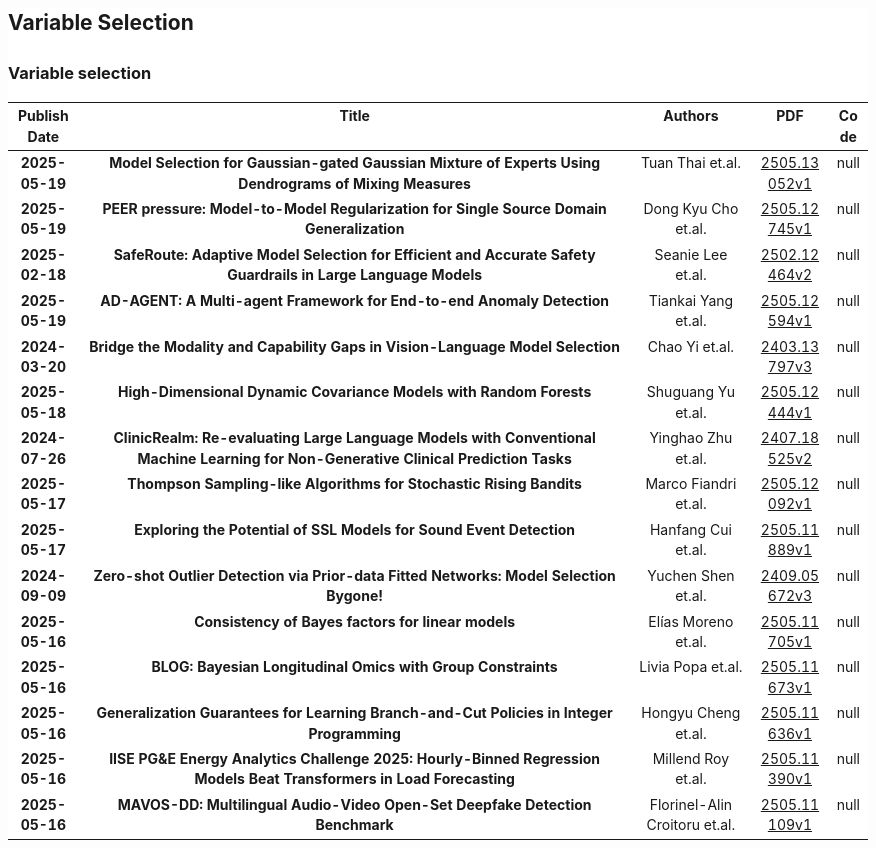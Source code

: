 ## Variable Selection

### Variable selection
|Publish Date|Title|Authors|PDF|Code|
| :---: | :---: | :---: | :---: | :---: |
|**2025-05-19**|**Model Selection for Gaussian-gated Gaussian Mixture of Experts Using Dendrograms of Mixing Measures**|Tuan Thai et.al.|[2505.13052v1](http://arxiv.org/abs/2505.13052v1)|null|
|**2025-05-19**|**PEER pressure: Model-to-Model Regularization for Single Source Domain Generalization**|Dong Kyu Cho et.al.|[2505.12745v1](http://arxiv.org/abs/2505.12745v1)|null|
|**2025-02-18**|**SafeRoute: Adaptive Model Selection for Efficient and Accurate Safety Guardrails in Large Language Models**|Seanie Lee et.al.|[2502.12464v2](http://arxiv.org/abs/2502.12464v2)|null|
|**2025-05-19**|**AD-AGENT: A Multi-agent Framework for End-to-end Anomaly Detection**|Tiankai Yang et.al.|[2505.12594v1](http://arxiv.org/abs/2505.12594v1)|null|
|**2024-03-20**|**Bridge the Modality and Capability Gaps in Vision-Language Model Selection**|Chao Yi et.al.|[2403.13797v3](http://arxiv.org/abs/2403.13797v3)|null|
|**2025-05-18**|**High-Dimensional Dynamic Covariance Models with Random Forests**|Shuguang Yu et.al.|[2505.12444v1](http://arxiv.org/abs/2505.12444v1)|null|
|**2024-07-26**|**ClinicRealm: Re-evaluating Large Language Models with Conventional Machine Learning for Non-Generative Clinical Prediction Tasks**|Yinghao Zhu et.al.|[2407.18525v2](http://arxiv.org/abs/2407.18525v2)|null|
|**2025-05-17**|**Thompson Sampling-like Algorithms for Stochastic Rising Bandits**|Marco Fiandri et.al.|[2505.12092v1](http://arxiv.org/abs/2505.12092v1)|null|
|**2025-05-17**|**Exploring the Potential of SSL Models for Sound Event Detection**|Hanfang Cui et.al.|[2505.11889v1](http://arxiv.org/abs/2505.11889v1)|null|
|**2024-09-09**|**Zero-shot Outlier Detection via Prior-data Fitted Networks: Model Selection Bygone!**|Yuchen Shen et.al.|[2409.05672v3](http://arxiv.org/abs/2409.05672v3)|null|
|**2025-05-16**|**Consistency of Bayes factors for linear models**|Elías Moreno et.al.|[2505.11705v1](http://arxiv.org/abs/2505.11705v1)|null|
|**2025-05-16**|**BLOG: Bayesian Longitudinal Omics with Group Constraints**|Livia Popa et.al.|[2505.11673v1](http://arxiv.org/abs/2505.11673v1)|null|
|**2025-05-16**|**Generalization Guarantees for Learning Branch-and-Cut Policies in Integer Programming**|Hongyu Cheng et.al.|[2505.11636v1](http://arxiv.org/abs/2505.11636v1)|null|
|**2025-05-16**|**IISE PG&E Energy Analytics Challenge 2025: Hourly-Binned Regression Models Beat Transformers in Load Forecasting**|Millend Roy et.al.|[2505.11390v1](http://arxiv.org/abs/2505.11390v1)|null|
|**2025-05-16**|**MAVOS-DD: Multilingual Audio-Video Open-Set Deepfake Detection Benchmark**|Florinel-Alin Croitoru et.al.|[2505.11109v1](http://arxiv.org/abs/2505.11109v1)|null|
